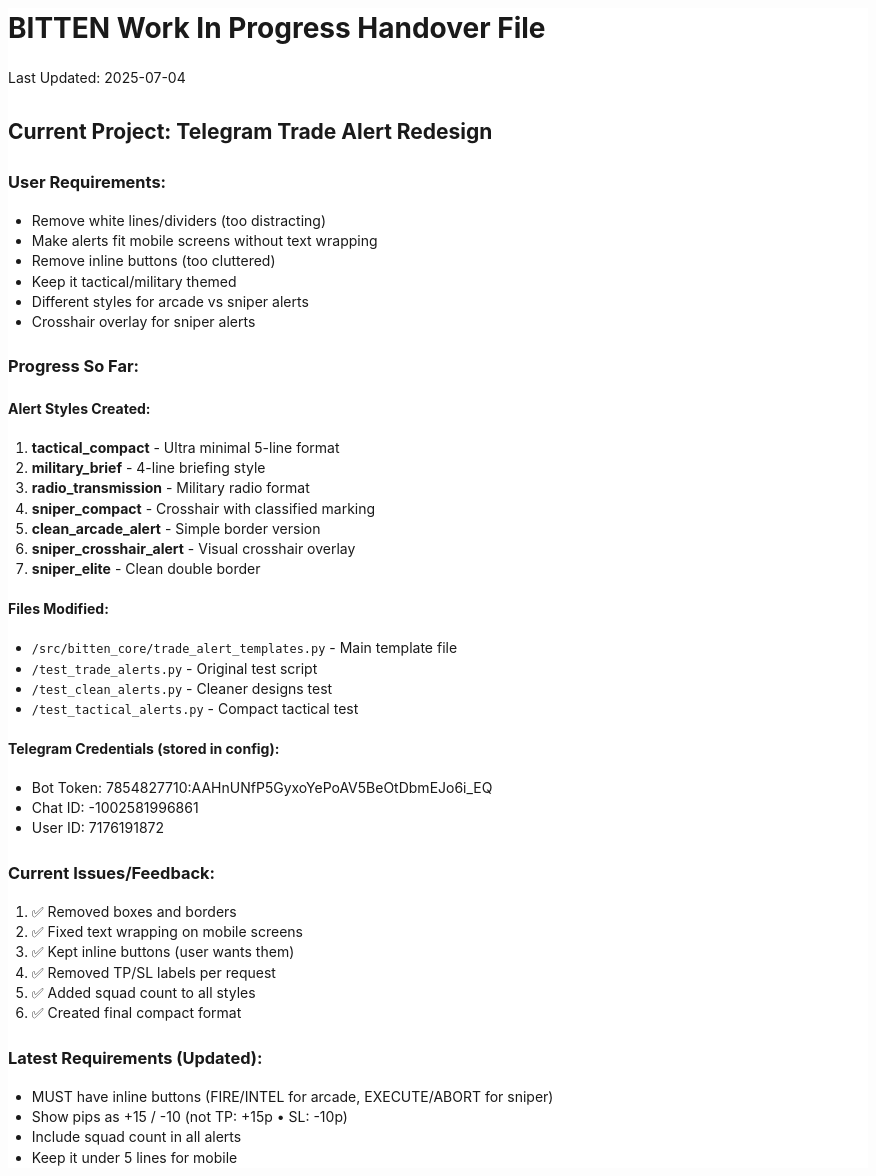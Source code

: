 # BITTEN Work In Progress Handover File
Last Updated: 2025-07-04

## Current Project: Telegram Trade Alert Redesign

### User Requirements:
- Remove white lines/dividers (too distracting)
- Make alerts fit mobile screens without text wrapping
- Remove inline buttons (too cluttered)
- Keep it tactical/military themed
- Different styles for arcade vs sniper alerts
- Crosshair overlay for sniper alerts

### Progress So Far:

#### Alert Styles Created:
1. **tactical_compact** - Ultra minimal 5-line format
2. **military_brief** - 4-line briefing style  
3. **radio_transmission** - Military radio format
4. **sniper_compact** - Crosshair with classified marking
5. **clean_arcade_alert** - Simple border version
6. **sniper_crosshair_alert** - Visual crosshair overlay
7. **sniper_elite** - Clean double border

#### Files Modified:
- `/src/bitten_core/trade_alert_templates.py` - Main template file
- `/test_trade_alerts.py` - Original test script
- `/test_clean_alerts.py` - Cleaner designs test
- `/test_tactical_alerts.py` - Compact tactical test

#### Telegram Credentials (stored in config):
- Bot Token: 7854827710:AAHnUNfP5GyxoYePoAV5BeOtDbmEJo6i_EQ
- Chat ID: -1002581996861
- User ID: 7176191872

### Current Issues/Feedback:
1. ✅ Removed boxes and borders 
2. ✅ Fixed text wrapping on mobile screens
3. ✅ Kept inline buttons (user wants them)
4. ✅ Removed TP/SL labels per request
5. ✅ Added squad count to all styles
6. ✅ Created final compact format

### Latest Requirements (Updated):
- MUST have inline buttons (FIRE/INTEL for arcade, EXECUTE/ABORT for sniper)
- Show pips as +15 / -10 (not TP: +15p • SL: -10p)
- Include squad count in all alerts
- Keep it under 5 lines for mobile
